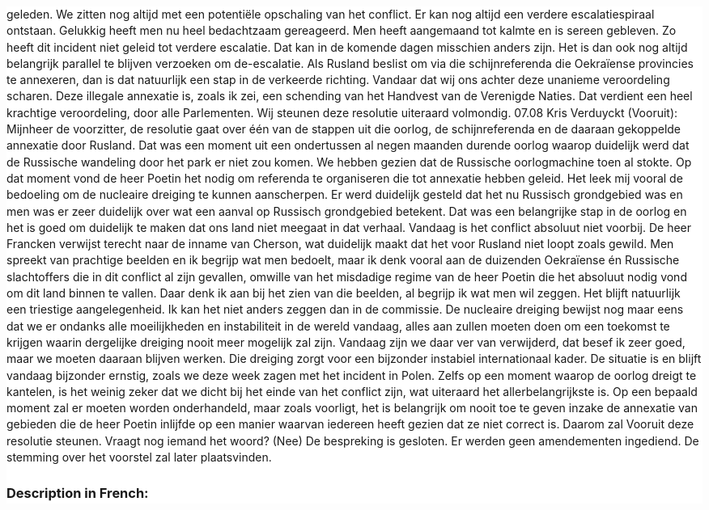 geleden. We zitten nog altijd met een potentiële opschaling van het conflict. Er kan nog altijd een verdere escalatiespiraal ontstaan. Gelukkig heeft men nu heel bedachtzaam gereageerd. Men heeft aangemaand tot kalmte en is sereen gebleven. Zo heeft dit incident niet geleid tot verdere escalatie. Dat kan in de komende dagen misschien anders zijn. Het is dan ook nog altijd belangrijk parallel te blijven verzoeken om de-escalatie. Als Rusland beslist om via die schijnreferenda die Oekraïense provincies te annexeren, dan is dat natuurlijk een stap in de verkeerde richting. Vandaar dat wij ons achter deze unanieme veroordeling scharen. Deze illegale annexatie is, zoals ik zei, een schending van het Handvest van de Verenigde Naties. Dat verdient een heel krachtige veroordeling, door alle Parlementen. Wij steunen deze resolutie uiteraard volmondig. 07.08 Kris Verduyckt (Vooruit): Mijnheer de voorzitter, de resolutie gaat over één van de stappen uit die oorlog, de schijnreferenda en de daaraan gekoppelde annexatie door Rusland. Dat was een moment uit een ondertussen al negen maanden durende oorlog waarop duidelijk werd dat de Russische wandeling door het park er niet zou komen. We hebben gezien dat de Russische oorlogmachine toen al stokte. Op dat moment vond de heer Poetin het nodig om referenda te organiseren die tot annexatie hebben geleid. Het leek mij vooral de bedoeling om de nucleaire dreiging te kunnen aanscherpen. Er werd duidelijk gesteld dat het nu Russisch grondgebied was en men was er zeer duidelijk over wat een aanval op Russisch grondgebied betekent. Dat was een belangrijke stap in de oorlog en het is goed om duidelijk te maken dat ons land niet meegaat in dat verhaal. Vandaag is het conflict absoluut niet voorbij. De heer Francken verwijst terecht naar de inname van Cherson, wat duidelijk maakt dat het voor Rusland niet loopt zoals gewild. Men spreekt van prachtige beelden en ik begrijp wat men bedoelt, maar ik denk vooral aan de duizenden Oekraïense én Russische slachtoffers die in dit conflict al zijn gevallen, omwille van het misdadige regime van de heer Poetin die het absoluut nodig vond om dit land binnen te vallen. Daar denk ik aan bij het zien van die beelden, al begrijp ik wat men wil zeggen. Het blijft natuurlijk een triestige aangelegenheid. Ik kan het niet anders zeggen dan in de commissie. De nucleaire dreiging bewijst nog maar eens dat we er ondanks alle moeilijkheden en instabiliteit in de wereld vandaag, alles aan zullen moeten doen om een toekomst te krijgen waarin dergelijke dreiging nooit meer mogelijk zal zijn. Vandaag zijn we daar ver van verwijderd, dat besef ik zeer goed, maar we moeten daaraan blijven werken. Die dreiging zorgt voor een bijzonder instabiel internationaal kader. De situatie is en blijft vandaag bijzonder ernstig, zoals we deze week zagen met het incident in Polen. Zelfs op een moment waarop de oorlog dreigt te kantelen, is het weinig zeker dat we dicht bij het einde van het conflict zijn, wat uiteraard het allerbelangrijkste is. Op een bepaald moment zal er moeten worden onderhandeld, maar zoals voorligt, het is belangrijk om nooit toe te geven inzake de annexatie van gebieden die de heer Poetin inlijfde op een manier waarvan iedereen heeft gezien dat ze niet correct is. Daarom zal Vooruit deze resolutie steunen. Vraagt nog iemand het woord? (Nee) De bespreking is gesloten. Er werden geen amendementen ingediend. De stemming over het voorstel zal later plaatsvinden.

### Description in French:
